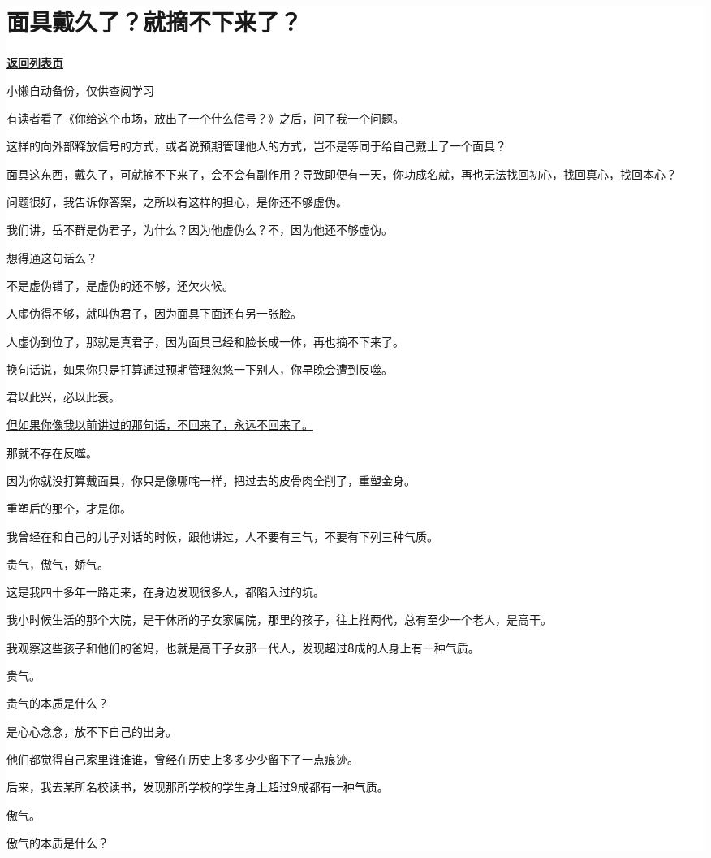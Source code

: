 # 面具戴久了？就摘不下来了？

[**返回列表页**](/gzh/记忆承载)

小懒自动备份，仅供查阅学习

有读者看了《[你给这个市场，放出了一个什么信号？](http://mp.weixin.qq.com/s?__biz=MzU0MjYwNDU2Mw==&mid=2247513591&idx=2&sn=efefebfd1edcee3e36c37b84a07a6863&chksm=fb1ad98bcc6d509d376c4a0d210ed20729115fa2c3fab788881b7724c53a528b5a074916502f&scene=21#wechat_redirect)》之后，问了我一个问题。  

这样的向外部释放信号的方式，或者说预期管理他人的方式，岂不是等同于给自己戴上了一个面具？  

面具这东西，戴久了，可就摘不下来了，会不会有副作用？导致即便有一天，你功成名就，再也无法找回初心，找回真心，找回本心？  

问题很好，我告诉你答案，之所以有这样的担心，是你还不够虚伪。  

我们讲，岳不群是伪君子，为什么？因为他虚伪么？不，因为他还不够虚伪。  

想得通这句话么？  

不是虚伪错了，是虚伪的还不够，还欠火候。

人虚伪得不够，就叫伪君子，因为面具下面还有另一张脸。  

人虚伪到位了，那就是真君子，因为面具已经和脸长成一体，再也摘不下来了。

换句话说，如果你只是打算通过预期管理忽悠一下别人，你早晚会遭到反噬。  

君以此兴，必以此衰。  

[但如果你像我以前讲过的那句话，不回来了，永远不回来了。](http://mp.weixin.qq.com/s?__biz=Mzg4MTg2MzU3Mg==&mid=2247484312&idx=1&sn=4a4e369e26d77a1d987f89f985c411e3&chksm=cf5e3d63f829b475c4a91b3eaa57b5b6941a4bf73f78c4025a1c1994bbf806a2574ff7e1456d&scene=21#wechat_redirect)

那就不存在反噬。  

因为你就没打算戴面具，你只是像哪咤一样，把过去的皮骨肉全削了，重塑金身。

重塑后的那个，才是你。

我曾经在和自己的儿子对话的时候，跟他讲过，人不要有三气，不要有下列三种气质。  

贵气，傲气，娇气。

这是我四十多年一路走来，在身边发现很多人，都陷入过的坑。  

我小时候生活的那个大院，是干休所的子女家属院，那里的孩子，往上推两代，总有至少一个老人，是高干。  

我观察这些孩子和他们的爸妈，也就是高干子女那一代人，发现超过8成的人身上有一种气质。  

贵气。  

贵气的本质是什么？  

是心心念念，放不下自己的出身。

他们都觉得自己家里谁谁谁，曾经在历史上多多少少留下了一点痕迹。

后来，我去某所名校读书，发现那所学校的学生身上超过9成都有一种气质。

傲气。

傲气的本质是什么？  

